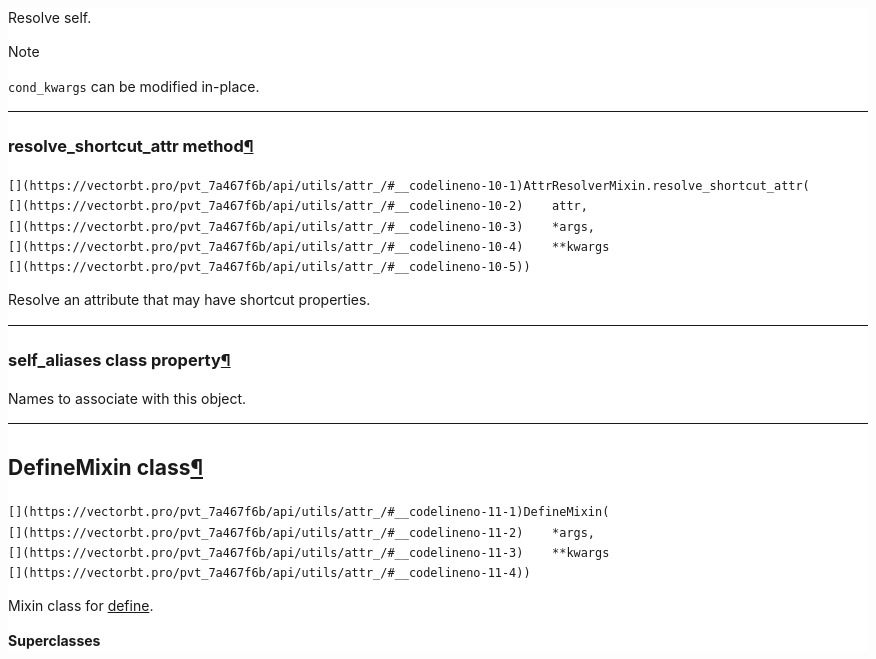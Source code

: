 
Resolve self.

Note

`cond_kwargs` can be modified in-place.

* * *

### resolve_shortcut_attr method[](https://github.com/polakowo/vectorbt.pro/blob/6e344a8230eaf718593f4570378486ee1d4178f6/vectorbtpro/utils/attr_.py#L385-L394 "Jump to source")[¶](https://vectorbt.pro/pvt_7a467f6b/api/utils/attr_/#vectorbtpro.utils.attr_.AttrResolverMixin.resolve_shortcut_attr "Permanent link")
    
    
    [](https://vectorbt.pro/pvt_7a467f6b/api/utils/attr_/#__codelineno-10-1)AttrResolverMixin.resolve_shortcut_attr(
    [](https://vectorbt.pro/pvt_7a467f6b/api/utils/attr_/#__codelineno-10-2)    attr,
    [](https://vectorbt.pro/pvt_7a467f6b/api/utils/attr_/#__codelineno-10-3)    *args,
    [](https://vectorbt.pro/pvt_7a467f6b/api/utils/attr_/#__codelineno-10-4)    **kwargs
    [](https://vectorbt.pro/pvt_7a467f6b/api/utils/attr_/#__codelineno-10-5))
    

Resolve an attribute that may have shortcut properties.

* * *

### self_aliases class property[](https://github.com/polakowo/vectorbt.pro/blob/6e344a8230eaf718593f4570378486ee1d4178f6/vectorbtpro/utils/attr_.py#L350-L353 "Jump to source")[¶](https://vectorbt.pro/pvt_7a467f6b/api/utils/attr_/#vectorbtpro.utils.attr_.AttrResolverMixin.self_aliases "Permanent link")

Names to associate with this object.

* * *

## DefineMixin class[](https://github.com/polakowo/vectorbt.pro/blob/6e344a8230eaf718593f4570378486ee1d4178f6/vectorbtpro/utils/attr_.py#L56-L193 "Jump to source")[¶](https://vectorbt.pro/pvt_7a467f6b/api/utils/attr_/#vectorbtpro.utils.attr_.DefineMixin "Permanent link")
    
    
    [](https://vectorbt.pro/pvt_7a467f6b/api/utils/attr_/#__codelineno-11-1)DefineMixin(
    [](https://vectorbt.pro/pvt_7a467f6b/api/utils/attr_/#__codelineno-11-2)    *args,
    [](https://vectorbt.pro/pvt_7a467f6b/api/utils/attr_/#__codelineno-11-3)    **kwargs
    [](https://vectorbt.pro/pvt_7a467f6b/api/utils/attr_/#__codelineno-11-4))
    

Mixin class for [define](https://vectorbt.pro/pvt_7a467f6b/api/utils/attr_/#vectorbtpro.utils.attr_.define "vectorbtpro.utils.attr_.define").

**Superclasses**
